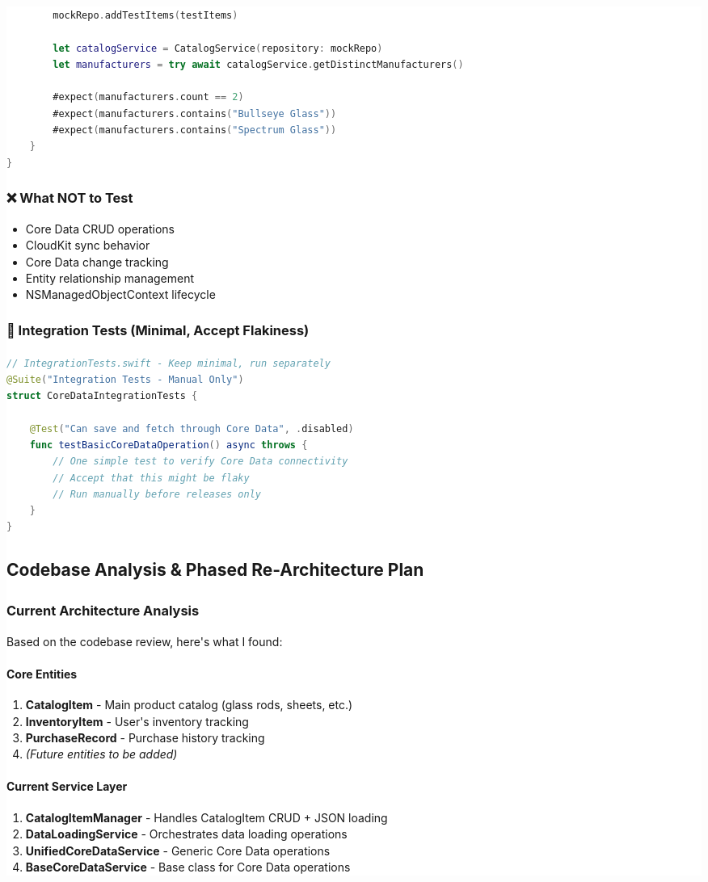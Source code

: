 ```swift
        mockRepo.addTestItems(testItems)
        
        let catalogService = CatalogService(repository: mockRepo)
        let manufacturers = try await catalogService.getDistinctManufacturers()
        
        #expect(manufacturers.count == 2)
        #expect(manufacturers.contains("Bullseye Glass"))
        #expect(manufacturers.contains("Spectrum Glass"))
    }
}
```

### ❌ What NOT to Test
- Core Data CRUD operations
- CloudKit sync behavior
- Core Data change tracking
- Entity relationship management
- NSManagedObjectContext lifecycle

### 🔬 Integration Tests (Minimal, Accept Flakiness)
```swift
// IntegrationTests.swift - Keep minimal, run separately
@Suite("Integration Tests - Manual Only")
struct CoreDataIntegrationTests {
    
    @Test("Can save and fetch through Core Data", .disabled)
    func testBasicCoreDataOperation() async throws {
        // One simple test to verify Core Data connectivity
        // Accept that this might be flaky
        // Run manually before releases only
    }
}
```

## Codebase Analysis & Phased Re-Architecture Plan

### Current Architecture Analysis

Based on the codebase review, here's what I found:

#### **Core Entities** 
1. **CatalogItem** - Main product catalog (glass rods, sheets, etc.)
2. **InventoryItem** - User's inventory tracking  
3. **PurchaseRecord** - Purchase history tracking
4. *(Future entities to be added)*

#### **Current Service Layer**
1. **CatalogItemManager** - Handles CatalogItem CRUD + JSON loading
2. **DataLoadingService** - Orchestrates data loading operations  
3. **UnifiedCoreDataService** - Generic Core Data operations
4. **BaseCoreDataService<T>** - Base class for Core Data operations
